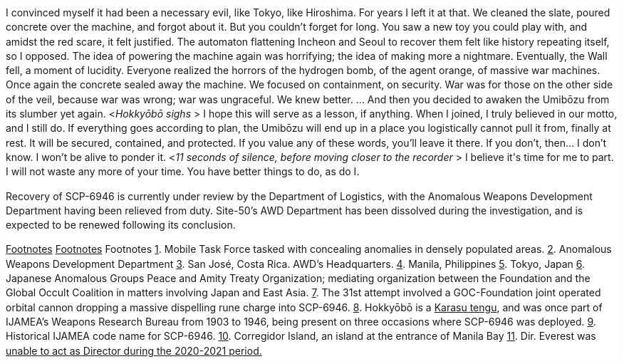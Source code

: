 I convinced myself it had been a necessary evil, like Tokyo, like Hiroshima. For years I left it at that. We cleaned the slate, poured concrete over the machine, and forgot about it. But you couldn’t forget for long. You saw a new toy you could play with, and amidst the red scare, it felt justified. The automaton flattening Incheon and Seoul to recover them felt like history repeating itself, so I opposed. The idea of powering the machine again was horrifying; the idea of making more a nightmare. Eventually, the Wall fell, a moment of lucidity. Everyone realized the horrors of the hydrogen bomb, of the agent orange, of massive war machines. Once again the concrete sealed away the machine. We focused on containment, on security. War was for those on the other side of the veil, because war was wrong; war was ungraceful. We knew better.
… And then you decided to awaken the Umibōzu from its slumber yet again.
<_Hokkyōbō sighs_ >
I hope this will serve as a lesson, if anything. When I joined, I truly believed in our motto, and I still do. If everything goes according to plan, the Umibōzu will end up in a place you logistically cannot pull it from, finally at rest. It will be secured, contained, and protected. If you value any of these words, you’ll leave it there. If you don’t, then… I don’t know. I won’t be alive to ponder it.
<_11 seconds of silence, before moving closer to the recorder_ >
I believe it's time for me to part. I will not waste any more of your time. You have better things to do, as do I.
  
  
Recovery of SCP-6946 is currently under review by the Department of Logistics, with the Anomalous Weapons Development Department having been relieved from duty. Site-50’s AWD Department has been dissolved during the investigation, and is expected to be renewed following its conclusion.  
  
  

[Footnotes](javascript:;)
[Footnotes](javascript:;)
Footnotes
[1](javascript:;). Mobile Task Force tasked with concealing anomalies in densely populated areas.
[2](javascript:;). Anomalous Weapons Development Department
[3](javascript:;). San José, Costa Rica. AWD’s Headquarters.
[4](javascript:;). Manila, Philippines
[5](javascript:;). Tokyo, Japan
[6](javascript:;). Japanese Anomalous Groups Peace and Amity Treaty Organization; mediating organization between the Foundation and the Global Occult Coalition in matters involving Japan and East Asia.
[7](javascript:;). The 31st attempt involved a GOC-Foundation joint operated orbital cannon dropping a massive dispelling rune charge into SCP-6946.
[8](javascript:;). Hokkyōbō is a [Karasu tengu](http://scp-int.wikidot.com/critter-profile-garuda), and was once part of IJAMEA’s Weapons Research Bureau from 1903 to 1946, being present on three occasions where SCP-6946 was deployed.
[9](javascript:;). Historical IJAMEA code name for SCP-6946.
[10](javascript:;). Corregidor Island, an island at the entrance of Manila Bay
[11](javascript:;). Dir. Everest was [unable to act as Director during the 2020-2021 period.](https://scp-wiki.wikidot.com/scp-6821/offset/1)
  